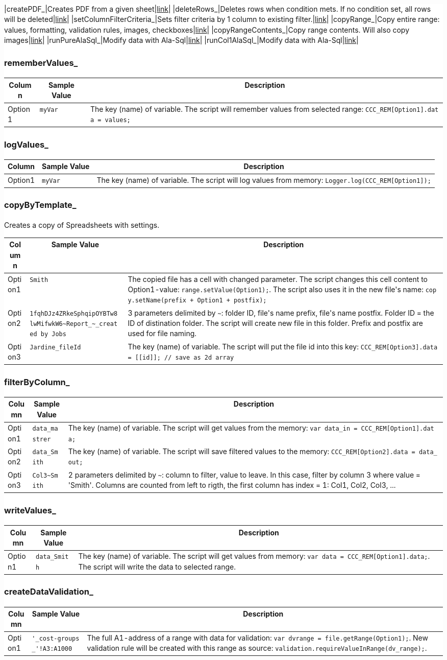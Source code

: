 |createPDF_|Creates PDF from a given sheet|[link](#createPDF_)|
|deleteRows_|Deletes rows when condition mets. If no condition set, all rows will be deleted|[link](#deleteRows_)|
|setColumnFilterCriteria_|Sets filter criteria by 1 column to existing filter.|[link](#setColumnFilterCriteria_)|
|copyRange_|Copy entire range: values, formatting, validation rules, images, checkboxes|[link](#copyRange_)|
|copyRangeContents_|Copy range contents. Will also copy images|[link](#copyRangeContents_)|
|runPureAlaSql_|Modify data with Ala-Sql|[link](#runPureAlaSql_)|
|runCol1AlaSql_|Modify data with Ala-Sql|[link](#runCol1AlaSql_)|

### rememberValues_
|Column|Sample Value|Description|
|--|--|--|
|Option1|`myVar`|The key (name) of variable. The script will remember values from selected range: `CCC_REM[Option1].data = values;`|

### logValues_
|Column|Sample Value|Description|
|--|--|--|
|Option1|`myVar`|The key (name) of variable. The script will log values from memory: `Logger.log(CCC_REM[Option1]);`|

### copyByTemplate_
Creates a copy of Spreadsheets with settings. 

|Column|Sample Value|Description|
|--|--|--|
|Option1|`Smith`|The copied file has a cell with changed parameter. The script changes this cell content to Option1-value: `range.setValue(Option1);`. The script also uses it in the new file's name: `copy.setName(prefix + Option1 + postfix);`|
|Option2|`1fqhDJz4ZRkeSphqipOYBTw8lwMifwkW6~Report_~_created by Jobs`|3 parameters delimited by `~`: folder ID, file's name prefix, file's name postfix. Folder ID = the ID of distination folder. The script will create new file in this folder. Prefix and postfix are used for file naming.|
|Option3|`Jardine_fileId`|The key (name) of variable. The script will put the file id into this key: `CCC_REM[Option3].data = [[id]]; // save as 2d array`|

### filterByColumn_
|Column|Sample Value|Description|
|--|--|--|
|Option1|`data_mastrer`|The key (name) of variable. The script will get values from the memory: `var data_in = CCC_REM[Option1].data;`|
|Option2|`data_Smith`|The key (name) of variable. The script will save filtered values to the memory: `CCC_REM[Option2].data = data_out;`|
|Option3|`Col3~Smith`|2 parameters delimited by `~`: column to filter, value to leave. In this case, filter by column 3 where value = 'Smith'. Columns are counted from left to rigth, the first column has index = 1: Col1, Col2, Col3, ...|

### writeValues_
|Column|Sample Value|Description|
|--|--|--|
|Option1|`data_Smith`|The key (name) of variable. The script will get values from memory: `var data = CCC_REM[Option1].data;`. The script will write the data to selected range.|

### createDataValidation_
|Column|Sample Value|Description|
|--|--|--|
|Option1|`'_cost-groups_'!A3:A1000`|The full A1-address of a range with data for validation: `var dvrange = file.getRange(Option1);`. New validation rule will be created with this range as source: `validation.requireValueInRange(dv_range);`.|
